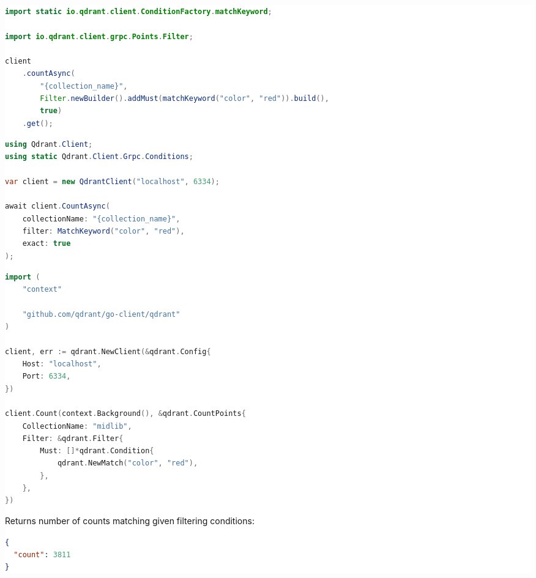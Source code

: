 ```java
import static io.qdrant.client.ConditionFactory.matchKeyword;

import io.qdrant.client.grpc.Points.Filter;

client
    .countAsync(
        "{collection_name}",
        Filter.newBuilder().addMust(matchKeyword("color", "red")).build(),
        true)
    .get();
```

```csharp
using Qdrant.Client;
using static Qdrant.Client.Grpc.Conditions;

var client = new QdrantClient("localhost", 6334);

await client.CountAsync(
	collectionName: "{collection_name}",
	filter: MatchKeyword("color", "red"),
	exact: true
);
```

```go
import (
	"context"

	"github.com/qdrant/go-client/qdrant"
)

client, err := qdrant.NewClient(&qdrant.Config{
	Host: "localhost",
	Port: 6334,
})

client.Count(context.Background(), &qdrant.CountPoints{
	CollectionName: "midlib",
	Filter: &qdrant.Filter{
		Must: []*qdrant.Condition{
			qdrant.NewMatch("color", "red"),
		},
	},
})
```

Returns number of counts matching given filtering conditions:

```json
{
  "count": 3811
}
```
